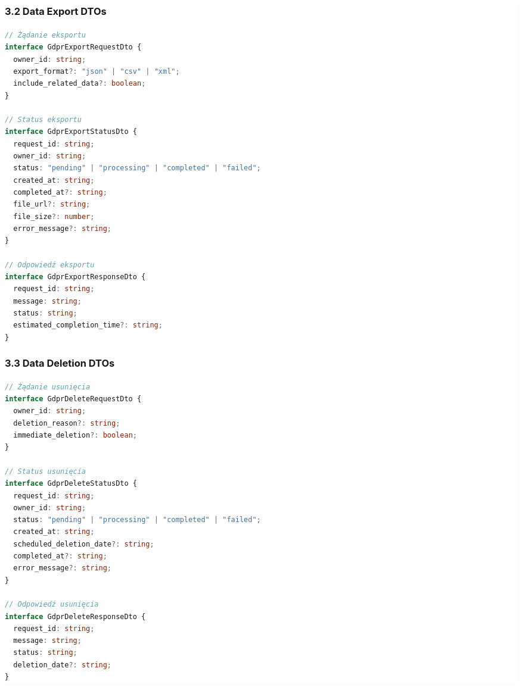 ### 3.2 Data Export DTOs

```typescript
// Żądanie eksportu
interface GdprExportRequestDto {
  owner_id: string;
  export_format?: "json" | "csv" | "xml";
  include_related_data?: boolean;
}

// Status eksportu
interface GdprExportStatusDto {
  request_id: string;
  owner_id: string;
  status: "pending" | "processing" | "completed" | "failed";
  created_at: string;
  completed_at?: string;
  file_url?: string;
  file_size?: number;
  error_message?: string;
}

// Odpowiedź eksportu
interface GdprExportResponseDto {
  request_id: string;
  message: string;
  status: string;
  estimated_completion_time?: string;
}
```

### 3.3 Data Deletion DTOs

```typescript
// Żądanie usunięcia
interface GdprDeleteRequestDto {
  owner_id: string;
  deletion_reason?: string;
  immediate_deletion?: boolean;
}

// Status usunięcia
interface GdprDeleteStatusDto {
  request_id: string;
  owner_id: string;
  status: "pending" | "processing" | "completed" | "failed";
  created_at: string;
  scheduled_deletion_date?: string;
  completed_at?: string;
  error_message?: string;
}

// Odpowiedź usunięcia
interface GdprDeleteResponseDto {
  request_id: string;
  message: string;
  status: string;
  deletion_date?: string;
}
```
